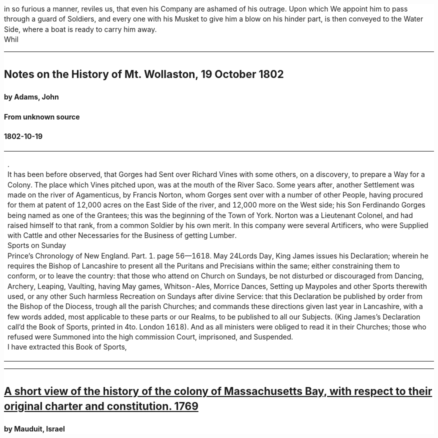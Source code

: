 in so furious a manner, reviles us, that even his Company are ashamed of his outrage. Upon which We appoint him to pass through a guard of Soldiers, and every one with his Musket to give him a blow on his hinder part, is then conveyed to the Water Side, where a boat is ready to carry him away.  
Whil
</td></tr></table>

---

## Notes on the History of Mt. Wollaston, 19 October 1802

#### by Adams, John

#### From unknown source

#### 1802-10-19

<table style="width: 100%;"><tr><td style="width: 50%">

.  
It has been before observed, that Gorges had Sent over Richard Vines with some others, on a discovery, to prepare a Way for a Colony. The place which Vines pitched upon, was at the mouth of the River Saco. Some years after, another Settlement was made on the river of Agamenticus, by Francis Norton, whom Gorges sent over with a number of other People, having procured for them at patent of 12,000 acres on the East Side of the river, and 12,000 more on the West side; his Son Ferdinando Gorges being named as one of the Grantees; this was the beginning of the Town of York. Norton was a Lieutenant Colonel, and had raised himself to that rank, from a common Soldier by his own merit. In this company were several Artificers, who were Supplied with Cattle and other Necessaries for the Business of getting Lumber.  
Sports on Sunday  
Prince’s Chronology of New England. Part. 1. page 56—1618. May 24Lords Day, King James issues his Declaration; wherein he requires the Bishop of Lancashire to present all the Puritans and Precisians within the same; either constraining them to conform, or to leave the country: that those who attend on Church on Sundays, be not disturbed or discouraged from Dancing, Archery, Leaping, Vaulting, having May games, Whitson-Ales, Morrice Dances, Setting up Maypoles and other Sports therewith used, or any other Such harmless Recreation on Sundays after divine Service: that this Declaration be published by order from the Bishop of the Diocess, trough all the parish Churches; and commands these directions given last year in Lancashire, with a few words added, most applicable to these parts or our Realms, to be published to all our Subjects. (King James’s Declaration call’d the Book of Sports, printed in 4to. London 1618). And as all ministers were obliged to read it in their Churches; those who refused were Summoned into the high commission Court, imprisoned, and Suspended.  
I have extracted this Book of Sports,
</td></tr></table>

---

## [A short view of the history of the colony of Massachusetts Bay, with respect to their original charter and constitution.  1769](https://archive.org/details/bim_eighteenth-century_a-short-view-of-the-hist_mauduit-israel_1769/page/n43/mode/1up?view=theater)

#### by Mauduit, Israel
